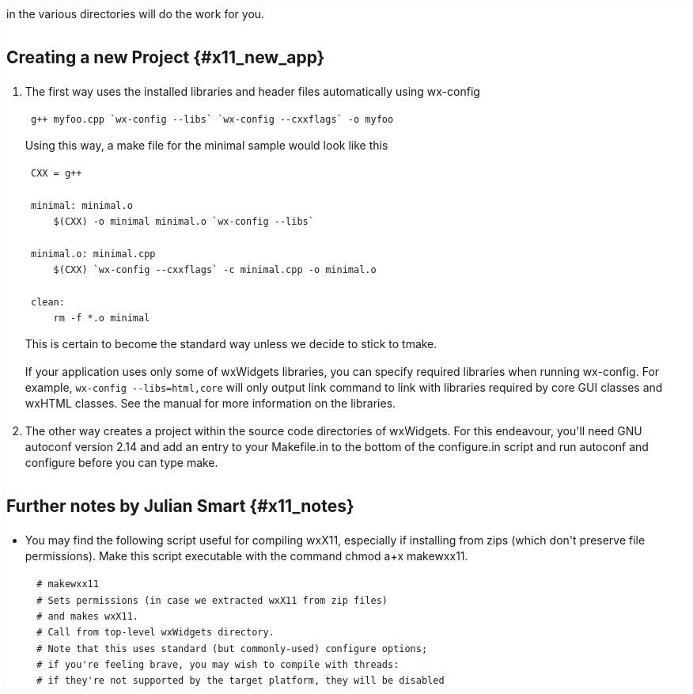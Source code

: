 in the various directories will do the work for you.

Creating a new Project                 {#x11_new_app}
------------------------

1. The first way uses the installed libraries and header files
automatically using wx-config

        g++ myfoo.cpp `wx-config --libs` `wx-config --cxxflags` -o myfoo

    Using this way, a make file for the minimal sample would look
    like this

        CXX = g++

        minimal: minimal.o
            $(CXX) -o minimal minimal.o `wx-config --libs`

        minimal.o: minimal.cpp
            $(CXX) `wx-config --cxxflags` -c minimal.cpp -o minimal.o

        clean:
            rm -f *.o minimal

    This is certain to become the standard way unless we decide
    to stick to tmake.

    If your application uses only some of wxWidgets libraries, you can
    specify required libraries when running wx-config. For example,
    `wx-config --libs=html,core` will only output link command to link
    with libraries required by core GUI classes and wxHTML classes. See
    the manual for more information on the libraries.

2. The other way creates a project within the source code
directories of wxWidgets. For this endeavour, you'll need
GNU autoconf version 2.14 and add an entry to your Makefile.in
to the bottom of the configure.in script and run autoconf
and configure before you can type make.

Further notes by Julian Smart          {#x11_notes}
-------------------------------

- You may find the following script useful for compiling wxX11,
  especially if installing from zips (which don't preserve file
  permissions). Make this script executable with the command
  chmod a+x makewxx11.

        # makewxx11
        # Sets permissions (in case we extracted wxX11 from zip files)
        # and makes wxX11.
        # Call from top-level wxWidgets directory.
        # Note that this uses standard (but commonly-used) configure options;
        # if you're feeling brave, you may wish to compile with threads:
        # if they're not supported by the target platform, they will be disabled